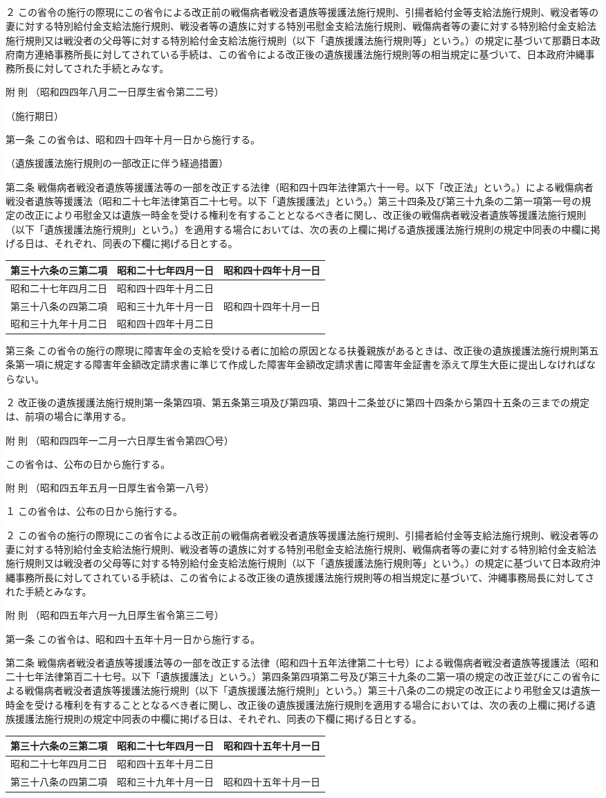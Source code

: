 ２ この省令の施行の際現にこの省令による改正前の戦傷病者戦没者遺族等援護法施行規則、引揚者給付金等支給法施行規則、戦没者等の妻に対する特別給付金支給法施行規則、戦没者等の遺族に対する特別弔慰金支給法施行規則、戦傷病者等の妻に対する特別給付金支給法施行規則又は戦没者の父母等に対する特別給付金支給法施行規則（以下「遺族援護法施行規則等」という。）の規定に基づいて那覇日本政府南方連絡事務所長に対してされている手続は、この省令による改正後の遺族援護法施行規則等の相当規定に基づいて、日本政府沖縄事務所長に対してされた手続とみなす。

附 則 （昭和四四年八月二一日厚生省令第二二号）

（施行期日）

第一条 この省令は、昭和四十四年十月一日から施行する。

（遺族援護法施行規則の一部改正に伴う経過措置）

第二条 戦傷病者戦没者遺族等援護法等の一部を改正する法律（昭和四十四年法律第六十一号。以下「改正法」という。）による戦傷病者戦没者遺族等援護法（昭和二十七年法律第百二十七号。以下「遺族援護法」という。）第三十四条及び第三十九条の二第一項第一号の規定の改正により弔慰金又は遺族一時金を受ける権利を有することとなるべき者に関し、改正後の戦傷病者戦没者遺族等援護法施行規則（以下「遺族援護法施行規則」という。）を適用する場合においては、次の表の上欄に掲げる遺族援護法施行規則の規定中同表の中欄に掲げる日は、それぞれ、同表の下欄に掲げる日とする。

第三十六条の三第二項 | 昭和二十七年四月一日 | 昭和四十四年十月一日  
---|---|---  
昭和二十七年四月二日 | 昭和四十四年十月二日  
第三十八条の四第二項 | 昭和三十九年十月一日 | 昭和四十四年十月一日  
昭和三十九年十月二日 | 昭和四十四年十月二日  
  
第三条 この省令の施行の際現に障害年金の支給を受ける者に加給の原因となる扶養親族があるときは、改正後の遺族援護法施行規則第五条第一項に規定する障害年金額改定請求書に準じて作成した障害年金額改定請求書に障害年金証書を添えて厚生大臣に提出しなければならない。

２ 改正後の遺族援護法施行規則第一条第四項、第五条第三項及び第四項、第四十二条並びに第四十四条から第四十五条の三までの規定は、前項の場合に準用する。

附 則 （昭和四四年一二月一六日厚生省令第四〇号）

この省令は、公布の日から施行する。

附 則 （昭和四五年五月一日厚生省令第一八号）

１ この省令は、公布の日から施行する。

２ この省令の施行の際現にこの省令による改正前の戦傷病者戦没者遺族等援護法施行規則、引揚者給付金等支給法施行規則、戦没者等の妻に対する特別給付金支給法施行規則、戦没者等の遺族に対する特別弔慰金支給法施行規則、戦傷病者等の妻に対する特別給付金支給法施行規則又は戦没者の父母等に対する特別給付金支給法施行規則（以下「遺族援護法施行規則等」という。）の規定に基づいて日本政府沖縄事務所長に対してされている手続は、この省令による改正後の遺族援護法施行規則等の相当規定に基づいて、沖縄事務局長に対してされた手続とみなす。

附 則 （昭和四五年六月一九日厚生省令第三二号）

第一条 この省令は、昭和四十五年十月一日から施行する。

第二条 戦傷病者戦没者遺族等援護法等の一部を改正する法律（昭和四十五年法律第二十七号）による戦傷病者戦没者遺族等援護法（昭和二十七年法律第百二十七号。以下「遺族援護法」という。）第四条第四項第二号及び第三十九条の二第一項の規定の改正並びにこの省令による戦傷病者戦没者遺族等援護法施行規則（以下「遺族援護法施行規則」という。）第三十八条の二の規定の改正により弔慰金又は遺族一時金を受ける権利を有することとなるべき者に関し、改正後の遺族援護法施行規則を適用する場合においては、次の表の上欄に掲げる遺族援護法施行規則の規定中同表の中欄に掲げる日は、それぞれ、同表の下欄に掲げる日とする。

第三十六条の三第二項 | 昭和二十七年四月一日 | 昭和四十五年十月一日  
---|---|---  
昭和二十七年四月二日 | 昭和四十五年十月二日  
第三十八条の四第二項 | 昭和三十九年十月一日 | 昭和四十五年十月一日  
